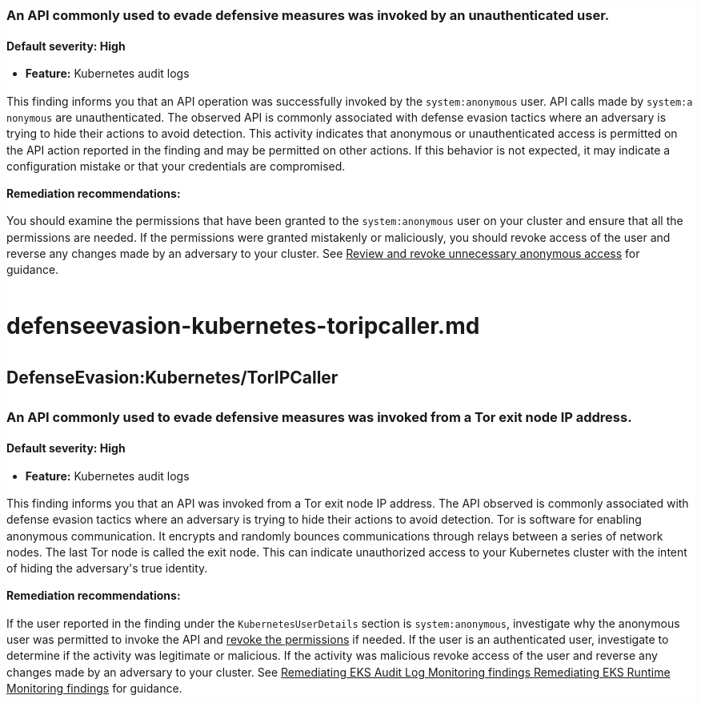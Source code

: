 
### An API commonly used to evade defensive measures was invoked by an unauthenticated user.


**Default severity: High**


 * **Feature:** Kubernetes audit logs

This finding informs you that an API operation was successfully invoked by the `system:anonymous` user. API calls made by `system:anonymous` are unauthenticated. The observed API is commonly associated with defense evasion tactics where an adversary is trying to hide their actions to avoid detection. This activity indicates that anonymous or unauthenticated access is permitted on the API action reported in the finding and may be permitted on other actions. If this behavior is not expected, it may indicate a configuration mistake or that your credentials are compromised. 


**Remediation recommendations:**


You should examine the permissions that have been granted to the `system:anonymous` user on your cluster and ensure that all the permissions are needed. If the permissions were granted mistakenly or maliciously, you should revoke access of the user and reverse any changes made by an adversary to your cluster. See  [Review and revoke unnecessary anonymous access](https://aws.github.io/aws-eks-best-practices/security/docs/iam/#review-and-revoke-unnecessary-anonymous-access) for guidance.

# defenseevasion-kubernetes-toripcaller.md
DefenseEvasion:Kubernetes/TorIPCaller
-------------------------------------


### An API commonly used to evade defensive measures was invoked from a Tor exit node IP address.


**Default severity: High**


 * **Feature:** Kubernetes audit logs

This finding informs you that an API was invoked from a Tor exit node IP address. The API observed is commonly associated with defense evasion tactics where an adversary is trying to hide their actions to avoid detection. Tor is software for enabling anonymous communication. It encrypts and randomly bounces communications through relays between a series of network nodes. The last Tor node is called the exit node. This can indicate unauthorized access to your Kubernetes cluster with the intent of hiding the adversary's true identity. 


**Remediation recommendations:**


If the user reported in the finding under the `KubernetesUserDetails` section is `system:anonymous`, investigate why the anonymous user was permitted to invoke the API and [revoke the permissions](https://aws.github.io/aws-eks-best-practices/security/docs/iam/#review-and-revoke-unnecessary-anonymous-access) if needed. If the user is an authenticated user, investigate to determine if the activity was legitimate or malicious. If the activity was malicious revoke access of the user and reverse any changes made by an adversary to your cluster. See [Remediating EKS Audit Log Monitoring findings Remediating EKS Runtime Monitoring findings](./guardduty-remediate-kubernetes.html) for guidance.
